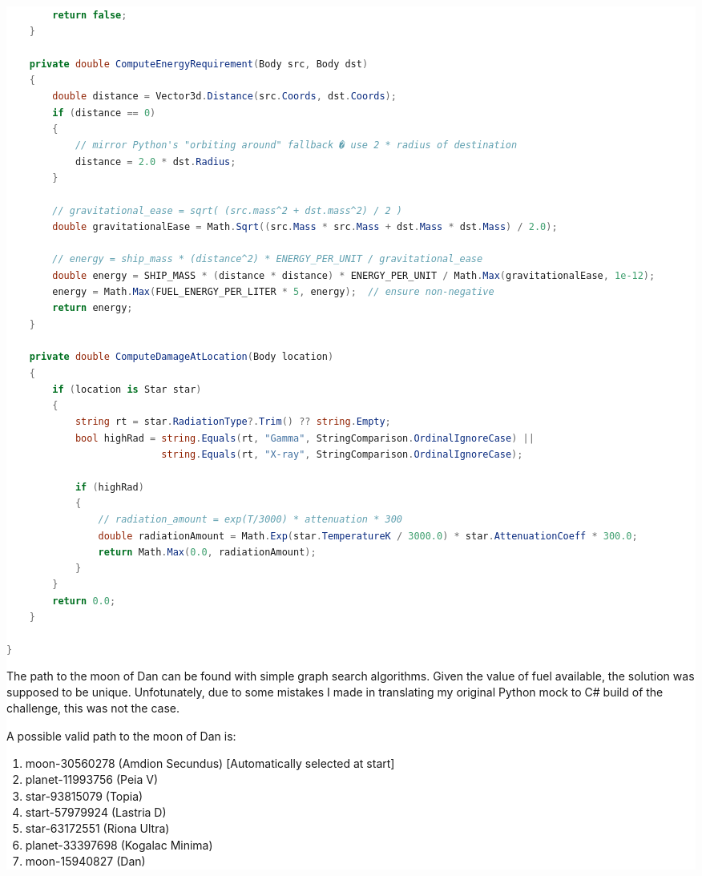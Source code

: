 ```csharp
        return false;
    }

    private double ComputeEnergyRequirement(Body src, Body dst)
    {
        double distance = Vector3d.Distance(src.Coords, dst.Coords);
        if (distance == 0)
        {
            // mirror Python's "orbiting around" fallback � use 2 * radius of destination
            distance = 2.0 * dst.Radius;
        }

        // gravitational_ease = sqrt( (src.mass^2 + dst.mass^2) / 2 )
        double gravitationalEase = Math.Sqrt((src.Mass * src.Mass + dst.Mass * dst.Mass) / 2.0);

        // energy = ship_mass * (distance^2) * ENERGY_PER_UNIT / gravitational_ease
        double energy = SHIP_MASS * (distance * distance) * ENERGY_PER_UNIT / Math.Max(gravitationalEase, 1e-12);
        energy = Math.Max(FUEL_ENERGY_PER_LITER * 5, energy);  // ensure non-negative
        return energy;
    }

    private double ComputeDamageAtLocation(Body location)
    {
        if (location is Star star)
        {
            string rt = star.RadiationType?.Trim() ?? string.Empty;
            bool highRad = string.Equals(rt, "Gamma", StringComparison.OrdinalIgnoreCase) ||
                           string.Equals(rt, "X-ray", StringComparison.OrdinalIgnoreCase);

            if (highRad)
            {
                // radiation_amount = exp(T/3000) * attenuation * 300
                double radiationAmount = Math.Exp(star.TemperatureK / 3000.0) * star.AttenuationCoeff * 300.0;
                return Math.Max(0.0, radiationAmount);
            }
        }
        return 0.0;
    }

}
```

The path to the moon of Dan can be found with simple graph search algorithms. Given the value of fuel available, the solution was supposed to be unique. Unfotunately, due to some mistakes I made in translating my original Python mock to C# build of the challenge, this was not the case.

A possible valid path to the moon of Dan is:

1. moon-30560278 (Amdion Secundus) [Automatically selected at start]
2. planet-11993756 (Peia V)
3. star-93815079 (Topia)
4. start-57979924 (Lastria D)
5. star-63172551 (Riona Ultra)
6. planet-33397698 (Kogalac Minima)
7. moon-15940827 (Dan)
